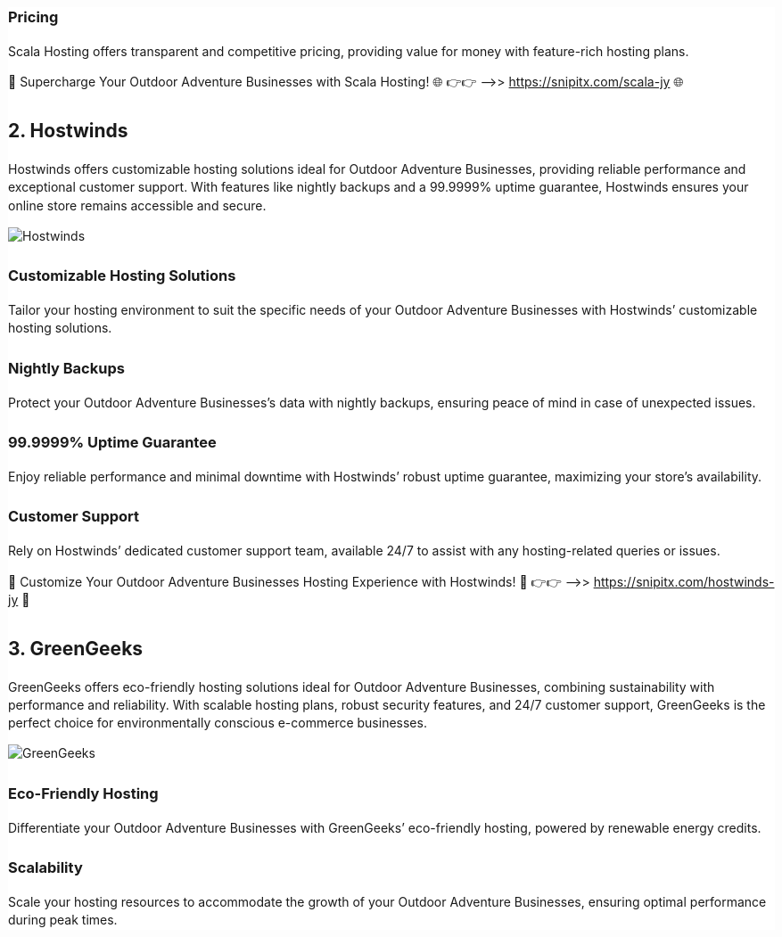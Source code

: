 ### Pricing
Scala Hosting offers transparent and competitive pricing, providing value for money with feature-rich hosting plans.

🚀 Supercharge Your Outdoor Adventure Businesses with Scala Hosting! 🌐
👉👉 -->> https://snipitx.com/scala-jy 🌐

## 2. Hostwinds

Hostwinds offers customizable hosting solutions ideal for Outdoor Adventure Businesses, providing reliable performance and exceptional customer support. With features like nightly backups and a 99.9999% uptime guarantee, Hostwinds ensures your online store remains accessible and secure.

![Hostwinds](https://i.imgur.com/53aSNXx.jpeg "Hostwinds Hosting")

### Customizable Hosting Solutions
Tailor your hosting environment to suit the specific needs of your Outdoor Adventure Businesses with Hostwinds’ customizable hosting solutions.

### Nightly Backups
Protect your Outdoor Adventure Businesses’s data with nightly backups, ensuring peace of mind in case of unexpected issues.

### 99.9999% Uptime Guarantee
Enjoy reliable performance and minimal downtime with Hostwinds’ robust uptime guarantee, maximizing your store’s availability.

### Customer Support
Rely on Hostwinds’ dedicated customer support team, available 24/7 to assist with any hosting-related queries or issues.

🌟 Customize Your Outdoor Adventure Businesses Hosting Experience with Hostwinds! 🚀
👉👉 -->> https://snipitx.com/hostwinds-jy 🚀


## 3. GreenGeeks

GreenGeeks offers eco-friendly hosting solutions ideal for Outdoor Adventure Businesses, combining sustainability with performance and reliability. With scalable hosting plans, robust security features, and 24/7 customer support, GreenGeeks is the perfect choice for environmentally conscious e-commerce businesses.

![GreenGeeks](https://i.imgur.com/eEwuntu.jpg "GreenGeeks Hosting")

### Eco-Friendly Hosting
Differentiate your Outdoor Adventure Businesses with GreenGeeks’ eco-friendly hosting, powered by renewable energy credits.

### Scalability
Scale your hosting resources to accommodate the growth of your Outdoor Adventure Businesses, ensuring optimal performance during peak times.

